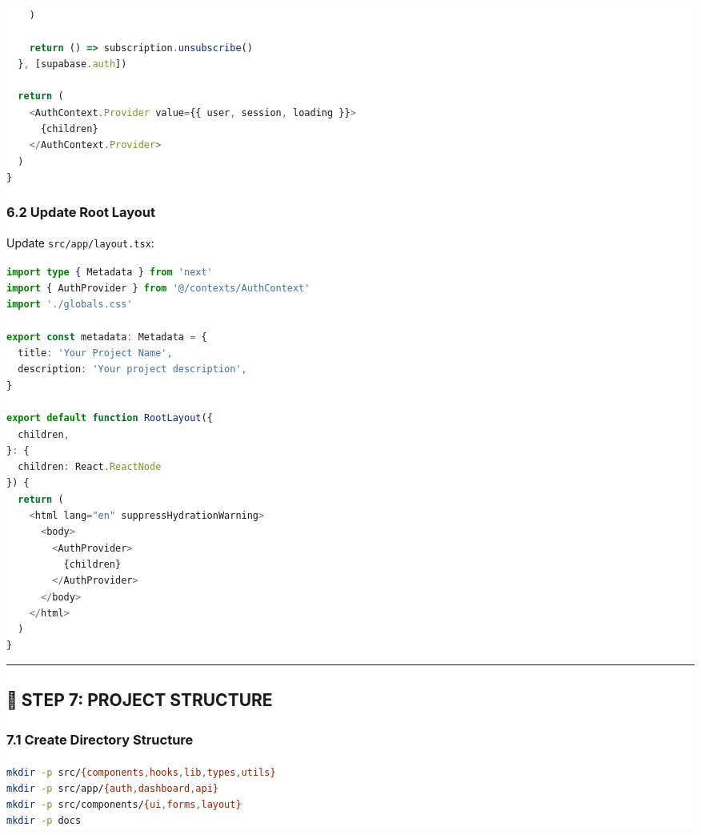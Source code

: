 ```typescript
    )

    return () => subscription.unsubscribe()
  }, [supabase.auth])

  return (
    <AuthContext.Provider value={{ user, session, loading }}>
      {children}
    </AuthContext.Provider>
  )
}
```

### 6.2 Update Root Layout

Update `src/app/layout.tsx`:

```typescript
import type { Metadata } from 'next'
import { AuthProvider } from '@/contexts/AuthContext'
import './globals.css'

export const metadata: Metadata = {
  title: 'Your Project Name',
  description: 'Your project description',
}

export default function RootLayout({
  children,
}: {
  children: React.ReactNode
}) {
  return (
    <html lang="en" suppressHydrationWarning>
      <body>
        <AuthProvider>
          {children}
        </AuthProvider>
      </body>
    </html>
  )
}
```

---

## 📁 **STEP 7: PROJECT STRUCTURE**

### 7.1 Create Directory Structure

```bash
mkdir -p src/{components,hooks,lib,types,utils}
mkdir -p src/app/{auth,dashboard,api}
mkdir -p src/components/{ui,forms,layout}
mkdir -p docs
```
